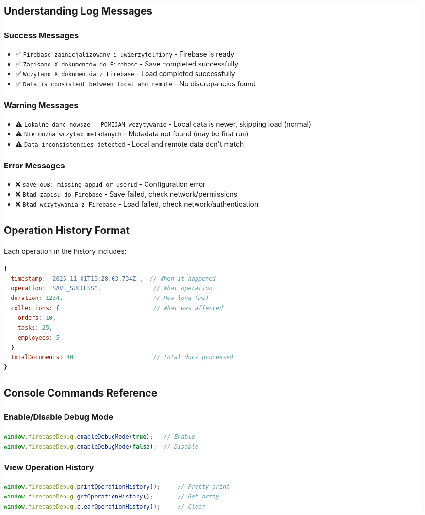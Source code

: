 ## Understanding Log Messages

### Success Messages
- ✅ `Firebase zainicjalizowany i uwierzytelniony` - Firebase is ready
- ✅ `Zapisano X dokumentów do Firebase` - Save completed successfully
- ✅ `Wczytano X dokumentów z Firebase` - Load completed successfully
- ✅ `Data is consistent between local and remote` - No discrepancies found

### Warning Messages
- ⚠️ `Lokalne dane nowsze - POMIJAM wczytywanie` - Local data is newer, skipping load (normal)
- ⚠️ `Nie można wczytać metadanych` - Metadata not found (may be first run)
- ⚠️ `Data inconsistencies detected` - Local and remote data don't match

### Error Messages
- ❌ `saveToDB: missing appId or userId` - Configuration error
- ❌ `Błąd zapisu do Firebase` - Save failed, check network/permissions
- ❌ `Błąd wczytywania z Firebase` - Load failed, check network/authentication

## Operation History Format

Each operation in the history includes:

```javascript
{
  timestamp: "2025-11-01T13:28:03.734Z",  // When it happened
  operation: "SAVE_SUCCESS",               // What operation
  duration: 1234,                          // How long (ms)
  collections: {                           // What was affected
    orders: 10,
    tasks: 25,
    employees: 5
  },
  totalDocuments: 40                       // Total docs processed
}
```

## Console Commands Reference

### Enable/Disable Debug Mode
```javascript
window.firebaseDebug.enableDebugMode(true);   // Enable
window.firebaseDebug.enableDebugMode(false);  // Disable
```

### View Operation History
```javascript
window.firebaseDebug.printOperationHistory();     // Pretty print
window.firebaseDebug.getOperationHistory();       // Get array
window.firebaseDebug.clearOperationHistory();     // Clear
```
